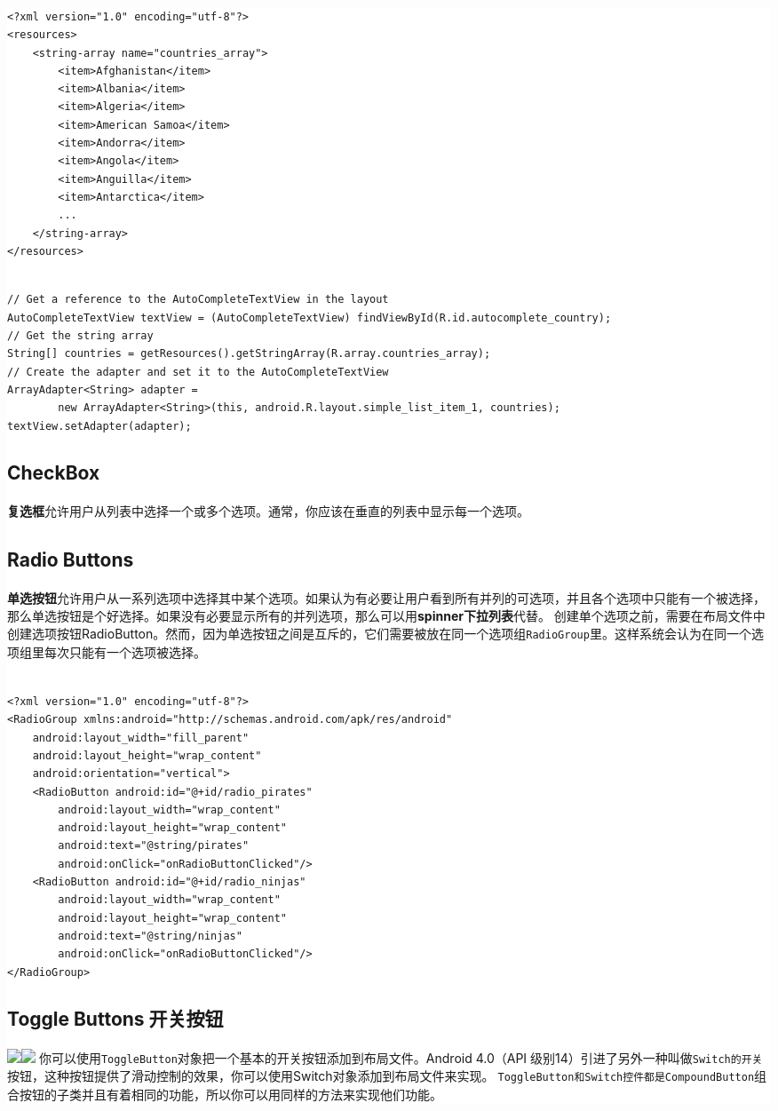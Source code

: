 ```
<?xml version="1.0" encoding="utf-8"?>
<resources>
    <string-array name="countries_array">
        <item>Afghanistan</item>
        <item>Albania</item>
        <item>Algeria</item>
        <item>American Samoa</item>
        <item>Andorra</item>
        <item>Angola</item>
        <item>Anguilla</item>
        <item>Antarctica</item>
        ...
    </string-array>
</resources>

```
```

// Get a reference to the AutoCompleteTextView in the layout
AutoCompleteTextView textView = (AutoCompleteTextView) findViewById(R.id.autocomplete_country);
// Get the string array
String[] countries = getResources().getStringArray(R.array.countries_array);
// Create the adapter and set it to the AutoCompleteTextView 
ArrayAdapter<String> adapter = 
        new ArrayAdapter<String>(this, android.R.layout.simple_list_item_1, countries);
textView.setAdapter(adapter);

```
##  CheckBox 
**复选框**允许用户从列表中选择一个或多个选项。通常，你应该在垂直的列表中显示每一个选项。
##  Radio Buttons 
**单选按钮**允许用户从一系列选项中选择其中某个选项。如果认为有必要让用户看到所有并列的可选项，并且各个选项中只能有一个被选择，那么单选按钮是个好选择。如果没有必要显示所有的并列选项，那么可以用**spinner下拉列表**代替。
创建单个选项之前，需要在布局文件中创建选项按钮RadioButton。然而，因为单选按钮之间是互斥的，它们需要被放在同一个选项组` RadioGroup `里。这样系统会认为在同一个选项组里每次只能有一个选项被选择。
```

<?xml version="1.0" encoding="utf-8"?>
<RadioGroup xmlns:android="http://schemas.android.com/apk/res/android"
    android:layout_width="fill_parent"
    android:layout_height="wrap_content"
    android:orientation="vertical">
    <RadioButton android:id="@+id/radio_pirates"
        android:layout_width="wrap_content"
        android:layout_height="wrap_content"
        android:text="@string/pirates"
        android:onClick="onRadioButtonClicked"/>
    <RadioButton android:id="@+id/radio_ninjas"
        android:layout_width="wrap_content"
        android:layout_height="wrap_content"
        android:text="@string/ninjas"
        android:onClick="onRadioButtonClicked"/>
</RadioGroup>

```
##  Toggle Buttons 开关按钮 
![](/data/dokuwiki/android/pasted/20150609-081446.png)![](/data/dokuwiki/android/pasted/20150609-081452.png)
你可以使用` ToggleButton `对象把一个基本的开关按钮添加到布局文件。Android 4.0（API 级别14）引进了另外一种叫做` Switch的开关 `按钮，这种按钮提供了滑动控制的效果，你可以使用Switch对象添加到布局文件来实现。
` ToggleButton和Switch控件都是CompoundButton `组合按钮的子类并且有着相同的功能，所以你可以用同样的方法来实现他们功能。